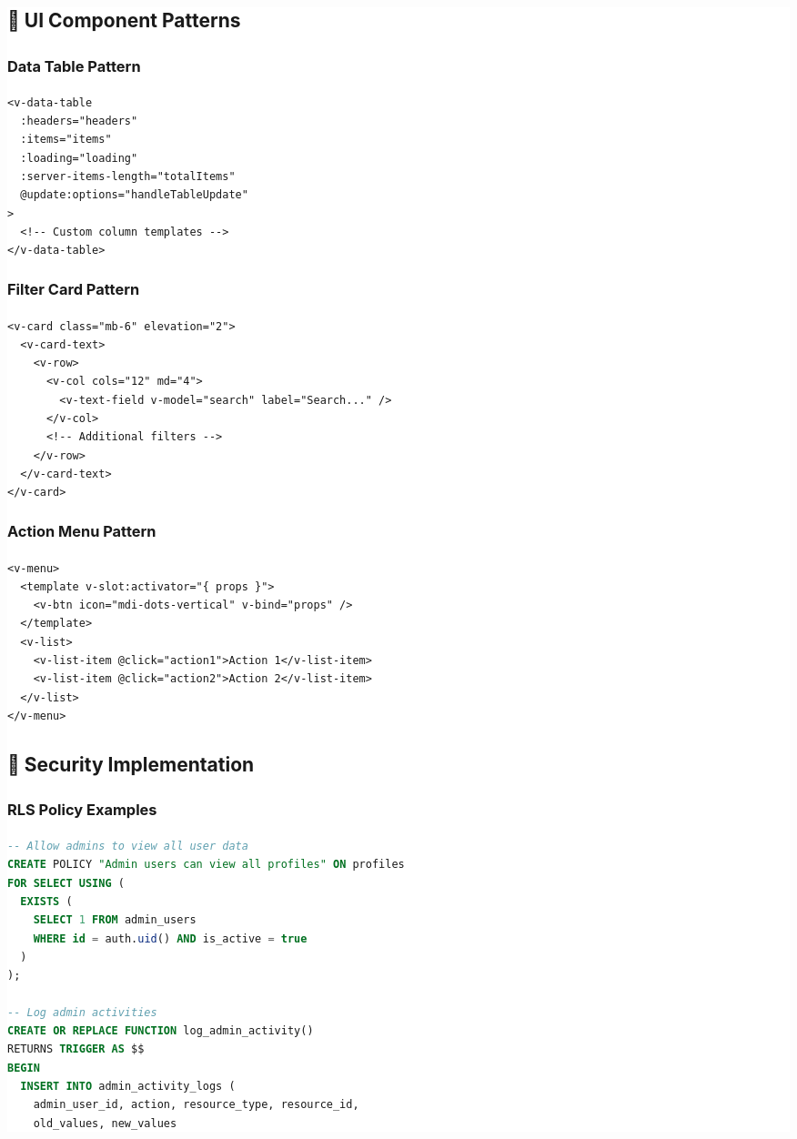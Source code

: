 ## 🎨 UI Component Patterns

### Data Table Pattern
```vue
<v-data-table
  :headers="headers"
  :items="items"
  :loading="loading"
  :server-items-length="totalItems"
  @update:options="handleTableUpdate"
>
  <!-- Custom column templates -->
</v-data-table>
```

### Filter Card Pattern
```vue
<v-card class="mb-6" elevation="2">
  <v-card-text>
    <v-row>
      <v-col cols="12" md="4">
        <v-text-field v-model="search" label="Search..." />
      </v-col>
      <!-- Additional filters -->
    </v-row>
  </v-card-text>
</v-card>
```

### Action Menu Pattern
```vue
<v-menu>
  <template v-slot:activator="{ props }">
    <v-btn icon="mdi-dots-vertical" v-bind="props" />
  </template>
  <v-list>
    <v-list-item @click="action1">Action 1</v-list-item>
    <v-list-item @click="action2">Action 2</v-list-item>
  </v-list>
</v-menu>
```

## 🔐 Security Implementation

### RLS Policy Examples

```sql
-- Allow admins to view all user data
CREATE POLICY "Admin users can view all profiles" ON profiles
FOR SELECT USING (
  EXISTS (
    SELECT 1 FROM admin_users 
    WHERE id = auth.uid() AND is_active = true
  )
);

-- Log admin activities
CREATE OR REPLACE FUNCTION log_admin_activity()
RETURNS TRIGGER AS $$
BEGIN
  INSERT INTO admin_activity_logs (
    admin_user_id, action, resource_type, resource_id, 
    old_values, new_values
```